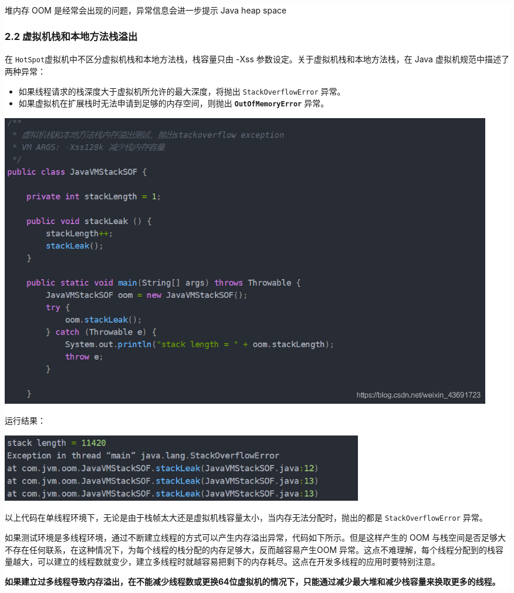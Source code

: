 堆内存 OOM 是经常会出现的问题，异常信息会进一步提示 Java heap space

### 2.2 虚拟机栈和本地方法栈溢出

在 `HotSpot`虚拟机中不区分虚拟机栈和本地方法栈，栈容量只由 -Xss 参数设定。关于虚拟机栈和本地方法栈，在 Java 虚拟机规范中描述了两种异常：

- 如果线程请求的栈深度大于虚拟机所允许的最大深度，将抛出 `StackOverflowError` 异常。
- 如果虚拟机在扩展栈时无法申请到足够的内存空间，则抛出 **`OutOfMemoryError`** 异常。

<img src="image/20201017121129217.png" alt="在这里插入图片描述" style="zoom: 80%;" />

运行结果：

<img src="image/20201017121149571.png" alt="在这里插入图片描述" style="zoom:80%;" />

以上代码在单线程环境下，无论是由于栈帧太大还是虚拟机栈容量太小，当内存无法分配时，抛出的都是 `StackOverflowError` 异常。

如果测试环境是多线程环境，通过不断建立线程的方式可以产生内存溢出异常，代码如下所示。但是这样产生的 OOM 与栈空间是否足够大不存在任何联系，在这种情况下，为每个线程的栈分配的内存足够大，反而越容易产生OOM 异常。这点不难理解，每个线程分配到的栈容量越大，可以建立的线程数就变少，建立多线程时就越容易把剩下的内存耗尽。这点在开发多线程的应用时要特别注意。

**如果建立过多线程导致内存溢出，在不能减少线程数或更换64位虚拟机的情况下，只能通过减少最大堆和减少栈容量来换取更多的线程。**
